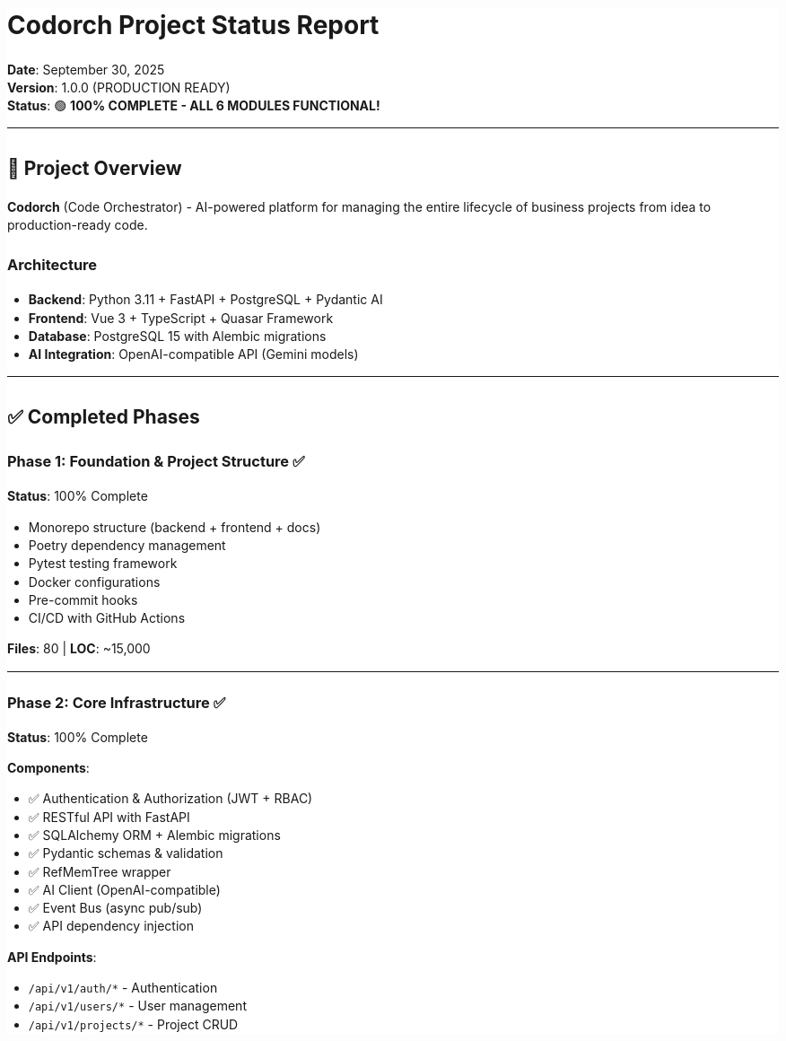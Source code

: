 # Codorch Project Status Report

**Date**: September 30, 2025  
**Version**: 1.0.0 (PRODUCTION READY)  
**Status**: 🟢 **100% COMPLETE - ALL 6 MODULES FUNCTIONAL!**

---

## 🎯 Project Overview

**Codorch** (Code Orchestrator) - AI-powered platform for managing the entire lifecycle of business projects from idea to production-ready code.

### Architecture
- **Backend**: Python 3.11 + FastAPI + PostgreSQL + Pydantic AI
- **Frontend**: Vue 3 + TypeScript + Quasar Framework
- **Database**: PostgreSQL 15 with Alembic migrations
- **AI Integration**: OpenAI-compatible API (Gemini models)

---

## ✅ Completed Phases

### Phase 1: Foundation & Project Structure ✅
**Status**: 100% Complete

- Monorepo structure (backend + frontend + docs)
- Poetry dependency management
- Pytest testing framework
- Docker configurations
- Pre-commit hooks
- CI/CD with GitHub Actions

**Files**: 80 | **LOC**: ~15,000

---

### Phase 2: Core Infrastructure ✅
**Status**: 100% Complete

**Components**:
- ✅ Authentication & Authorization (JWT + RBAC)
- ✅ RESTful API with FastAPI
- ✅ SQLAlchemy ORM + Alembic migrations
- ✅ Pydantic schemas & validation
- ✅ RefMemTree wrapper
- ✅ AI Client (OpenAI-compatible)
- ✅ Event Bus (async pub/sub)
- ✅ API dependency injection

**API Endpoints**:
- `/api/v1/auth/*` - Authentication
- `/api/v1/users/*` - User management
- `/api/v1/projects/*` - Project CRUD
